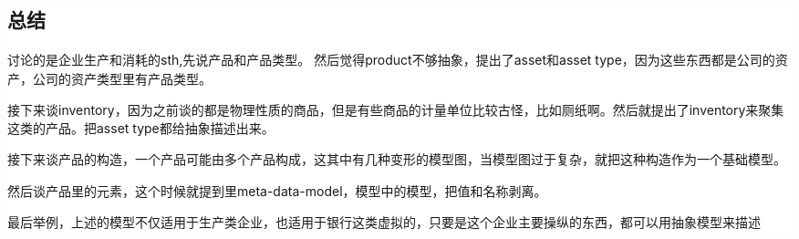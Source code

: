 ## 总结

讨论的是企业生产和消耗的sth,先说产品和产品类型。
然后觉得product不够抽象，提出了asset和asset type，因为这些东西都是公司的资产，公司的资产类型里有产品类型。

接下来谈inventory，因为之前谈的都是物理性质的商品，但是有些商品的计量单位比较古怪，比如厕纸啊。然后就提出了inventory来聚集这类的产品。把asset type都给抽象描述出来。

接下来谈产品的构造，一个产品可能由多个产品构成，这其中有几种变形的模型图，当模型图过于复杂，就把这种构造作为一个基础模型。

然后谈产品里的元素，这个时候就提到里meta-data-model，模型中的模型，把值和名称剥离。

最后举例，上述的模型不仅适用于生产类企业，也适用于银行这类虚拟的，只要是这个企业主要操纵的东西，都可以用抽象模型来描述






